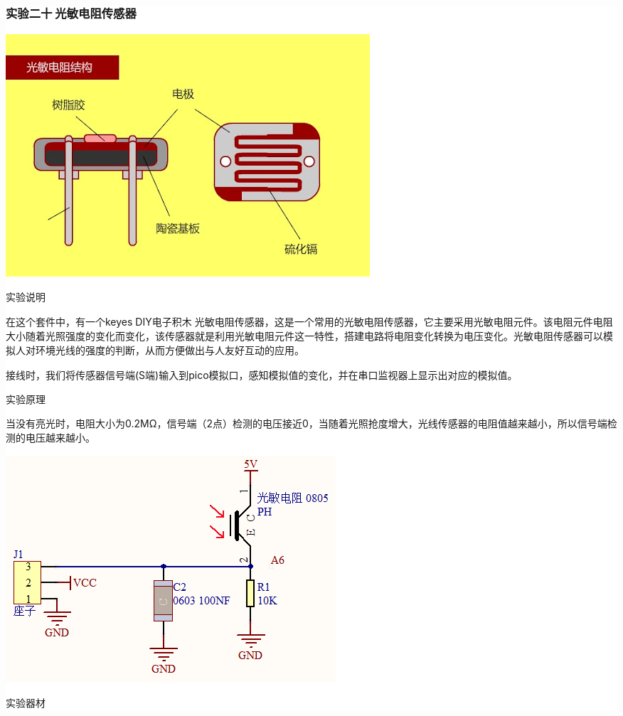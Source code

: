 ### 实验二十 光敏电阻传感器

![](media/4ac49e92839eff9ce8d910989c116fe0.jpeg)

实验说明

在这个套件中，有一个keyes DIY电子积木
光敏电阻传感器，这是一个常用的光敏电阻传感器，它主要采用光敏电阻元件。该电阻元件电阻大小随着光照强度的变化而变化，该传感器就是利用光敏电阻元件这一特性，搭建电路将电阻变化转换为电压变化。光敏电阻传感器可以模拟人对环境光线的强度的判断，从而方便做出与人友好互动的应用。

接线时，我们将传感器信号端(S端)输入到pico模拟口，感知模拟值的变化，并在串口监视器上显示出对应的模拟值。

实验原理

当没有亮光时，电阻大小为0.2MΩ，信号端（2点）检测的电压接近0，当随着光照抢度增大，光线传感器的电阻值越来越小，所以信号端检测的电压越来越小。

![](media/0a804f6b1ccb475325301d7c9c94f38d.png)

实验器材

